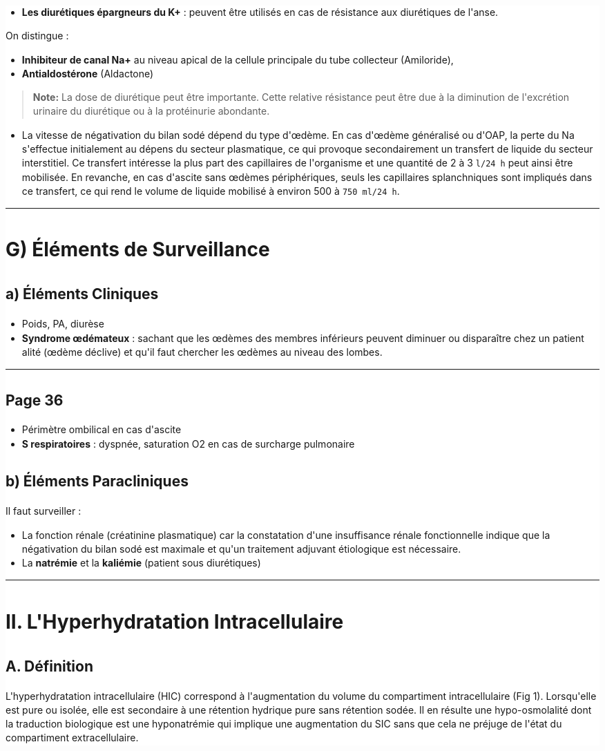 - **Les diurétiques épargneurs du K+** : peuvent être utilisés en cas de résistance aux diurétiques de l'anse.

On distingue :
- **Inhibiteur de canal Na+** au niveau apical de la cellule principale du tube collecteur (Amiloride),
- **Antialdostérone** (Aldactone)

> **Note:** La dose de diurétique peut être importante. Cette relative résistance peut être due à la diminution de l'excrétion urinaire du diurétique ou à la protéinurie abondante.

- La vitesse de négativation du bilan sodé dépend du type d'œdème. En cas d'œdème généralisé ou d'OAP, la perte du Na s'effectue initialement au dépens du secteur plasmatique, ce qui provoque secondairement un transfert de liquide du secteur interstitiel. Ce transfert intéresse la plus part des capillaires de l'organisme et une quantité de 2 à 3 `l/24 h` peut ainsi être mobilisée. En revanche, en cas d'ascite sans œdèmes périphériques, seuls les capillaires splanchniques sont impliqués dans ce transfert, ce qui rend le volume de liquide mobilisé à environ 500 à `750 ml/24 h`.

---

# G) Éléments de Surveillance

## a) Éléments Cliniques

- Poids, PA, diurèse
- **Syndrome œdémateux** : sachant que les œdèmes des membres inférieurs peuvent diminuer ou disparaître chez un patient alité (œdème déclive) et qu'il faut chercher les œdèmes au niveau des lombes.

---

## Page 36

- Périmètre ombilical en cas d'ascite
- **S respiratoires** : dyspnée, saturation O2 en cas de surcharge pulmonaire

## b) Éléments Paracliniques

Il faut surveiller :

- La fonction rénale (créatinine plasmatique) car la constatation d'une insuffisance rénale fonctionnelle indique que la négativation du bilan sodé est maximale et qu'un traitement adjuvant étiologique est nécessaire.
- La **natrémie** et la **kaliémie** (patient sous diurétiques)

---

# II. L'Hyperhydratation Intracellulaire

## A. Définition

L'hyperhydratation intracellulaire (HIC) correspond à l'augmentation du volume du compartiment intracellulaire (Fig 1). Lorsqu'elle est pure ou isolée, elle est secondaire à une rétention hydrique pure sans rétention sodée. Il en résulte une hypo-osmolalité dont la traduction biologique est une hyponatrémie qui implique une augmentation du SIC sans que cela ne préjuge de l'état du compartiment extracellulaire.
